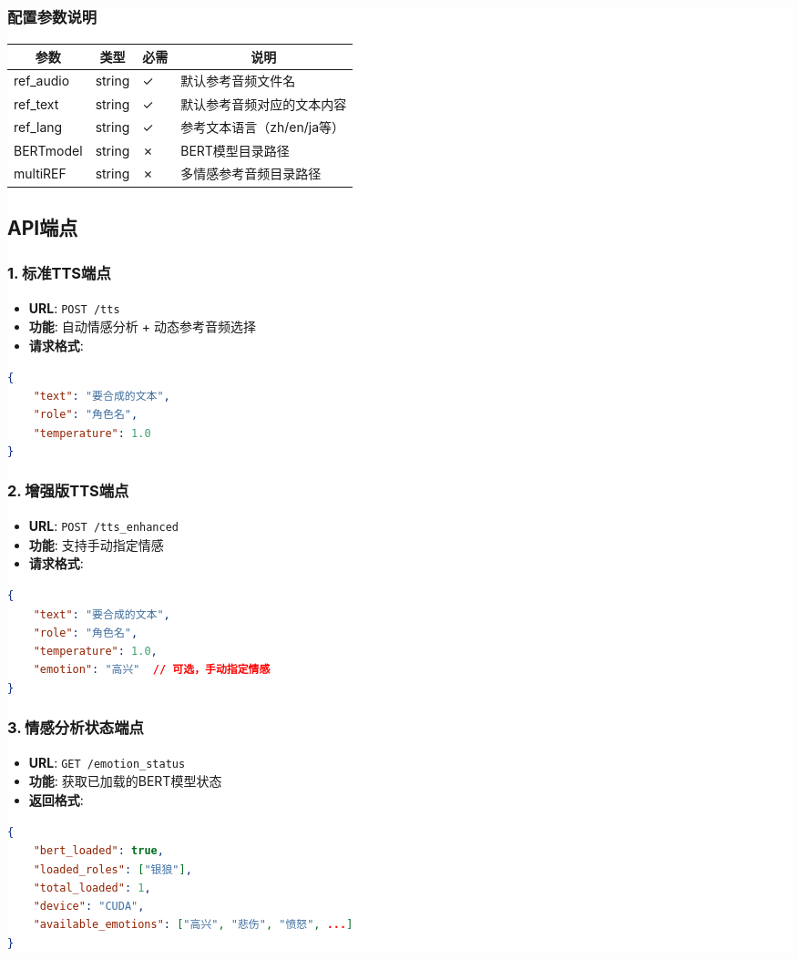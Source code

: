 ### 配置参数说明
| 参数 | 类型 | 必需 | 说明 |
|------|------|------|------|
| ref_audio | string | ✓ | 默认参考音频文件名 |
| ref_text | string | ✓ | 默认参考音频对应的文本内容 |
| ref_lang | string | ✓ | 参考文本语言（zh/en/ja等） |
| BERTmodel | string | ✗ | BERT模型目录路径 |
| multiREF | string | ✗ | 多情感参考音频目录路径 |

## API端点

### 1. 标准TTS端点
- **URL**: `POST /tts`
- **功能**: 自动情感分析 + 动态参考音频选择
- **请求格式**:
```json
{
    "text": "要合成的文本",
    "role": "角色名",
    "temperature": 1.0
}
```

### 2. 增强版TTS端点
- **URL**: `POST /tts_enhanced`
- **功能**: 支持手动指定情感
- **请求格式**:
```json
{
    "text": "要合成的文本",
    "role": "角色名",
    "temperature": 1.0,
    "emotion": "高兴"  // 可选，手动指定情感
}
```

### 3. 情感分析状态端点
- **URL**: `GET /emotion_status`
- **功能**: 获取已加载的BERT模型状态
- **返回格式**:
```json
{
    "bert_loaded": true,
    "loaded_roles": ["银狼"],
    "total_loaded": 1,
    "device": "CUDA",
    "available_emotions": ["高兴", "悲伤", "愤怒", ...]
}
```
